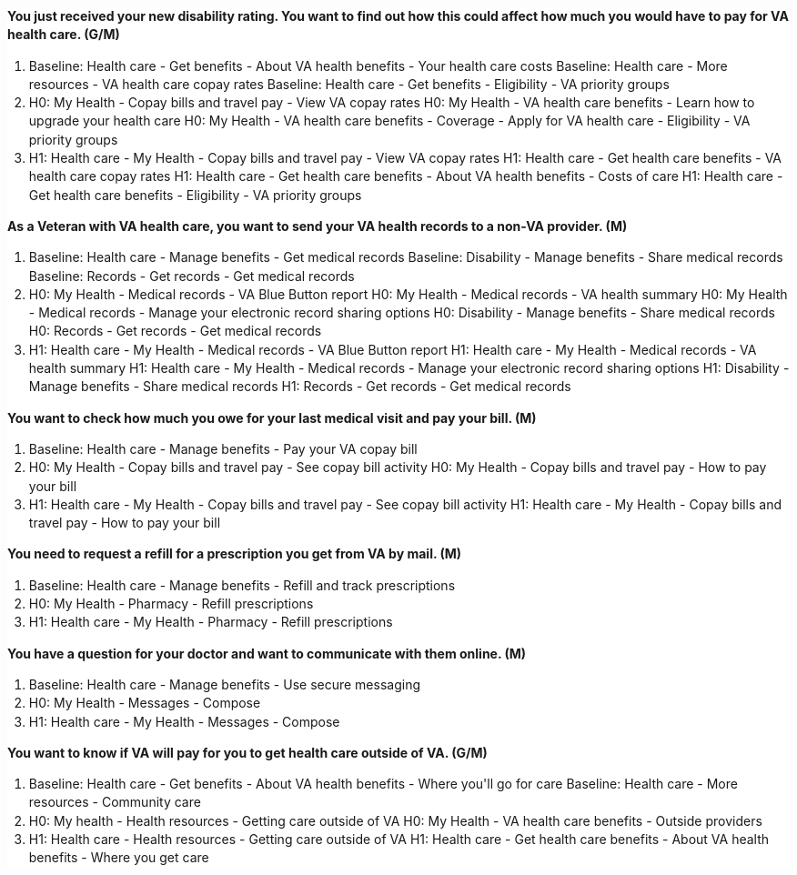 **You just received your new disability rating. You want to find out how this could affect how much you would have to pay for VA health care. (G/M)**

  1. Baseline: Health care - Get benefits - About VA health benefits - Your health care costs
 Baseline: Health care - More resources - VA health care copay rates
 Baseline: Health care - Get benefits - Eligibility - VA priority groups
  2. H0: My Health - Copay bills and travel pay - View VA copay rates
 H0: My Health - VA health care benefits - Learn how to upgrade your health care
 H0: My Health - VA health care benefits - Coverage - Apply for VA health care - Eligibility - VA priority groups
  3. H1: Health care - My Health - Copay bills and travel pay - View VA copay rates
 H1: Health care - Get health care benefits - VA health care copay rates
 H1: Health care - Get health care benefits - About VA health benefits - Costs of care
 H1: Health care - Get health care benefits - Eligibility - VA priority groups

**As a Veteran with VA health care, you want to send your VA health records to a non-VA provider. (M)**

  1. Baseline: Health care - Manage benefits - Get medical records
 Baseline: Disability - Manage benefits - Share medical records
 Baseline: Records - Get records - Get medical records
  2. H0: My Health - Medical records - VA Blue Button report
 H0: My Health - Medical records - VA health summary
 H0: My Health - Medical records - Manage your electronic record sharing options
 H0: Disability - Manage benefits - Share medical records
 H0: Records - Get records - Get medical records
  3. H1: Health care - My Health - Medical records - VA Blue Button report
 H1: Health care - My Health - Medical records - VA health summary
 H1: Health care - My Health - Medical records - Manage your electronic record sharing options
 H1: Disability - Manage benefits - Share medical records
 H1: Records - Get records - Get medical records

**You want to check how much you owe for your last medical visit and pay your bill. (M)**

  1. Baseline: Health care - Manage benefits - Pay your VA copay bill
  2. H0: My Health - Copay bills and travel pay - See copay bill activity
 H0: My Health - Copay bills and travel pay - How to pay your bill
  3. H1: Health care - My Health - Copay bills and travel pay - See copay bill activity
 H1: Health care - My Health - Copay bills and travel pay - How to pay your bill

**You need to request a refill for a prescription you get from VA by mail. (M)**

  1. Baseline: Health care - Manage benefits - Refill and track prescriptions
  2. H0: My Health - Pharmacy - Refill prescriptions
  3. H1: Health care - My Health - Pharmacy - Refill prescriptions

**You have a question for your doctor and want to communicate with them online. (M)**

  1. Baseline: Health care - Manage benefits - Use secure messaging
  2. H0: My Health - Messages - Compose
  3. H1: Health care - My Health - Messages - Compose

**You want to know if VA will pay for you to get health care outside of VA. (G/M)**

  1. Baseline: Health care - Get benefits - About VA health benefits - Where you&#39;ll go for care
 Baseline: Health care - More resources - Community care
  2. H0: My health - Health resources - Getting care outside of VA
 H0: My Health - VA health care benefits - Outside providers
  3. H1: Health care - Health resources - Getting care outside of VA
 H1: Health care - Get health care benefits - About VA health benefits - Where you get care
